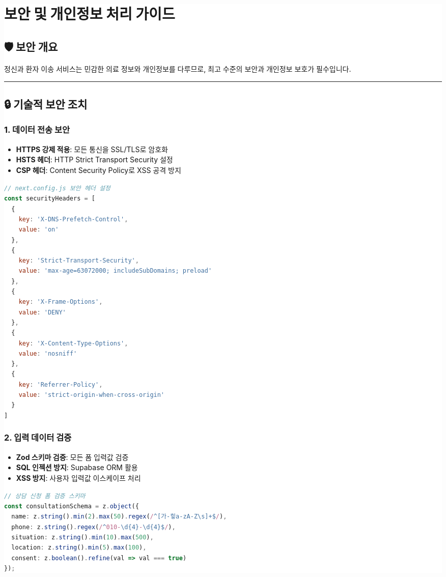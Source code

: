 # 보안 및 개인정보 처리 가이드

## 🛡️ 보안 개요

정신과 환자 이송 서비스는 민감한 의료 정보와 개인정보를 다루므로, 최고 수준의 보안과 개인정보 보호가 필수입니다.

---

## 🔒 기술적 보안 조치

### 1. 데이터 전송 보안
- **HTTPS 강제 적용**: 모든 통신을 SSL/TLS로 암호화
- **HSTS 헤더**: HTTP Strict Transport Security 설정
- **CSP 헤더**: Content Security Policy로 XSS 공격 방지

```javascript
// next.config.js 보안 헤더 설정
const securityHeaders = [
  {
    key: 'X-DNS-Prefetch-Control',
    value: 'on'
  },
  {
    key: 'Strict-Transport-Security',
    value: 'max-age=63072000; includeSubDomains; preload'
  },
  {
    key: 'X-Frame-Options',
    value: 'DENY'
  },
  {
    key: 'X-Content-Type-Options',
    value: 'nosniff'
  },
  {
    key: 'Referrer-Policy',
    value: 'strict-origin-when-cross-origin'
  }
]
```

### 2. 입력 데이터 검증
- **Zod 스키마 검증**: 모든 폼 입력값 검증
- **SQL 인젝션 방지**: Supabase ORM 활용
- **XSS 방지**: 사용자 입력값 이스케이프 처리

```typescript
// 상담 신청 폼 검증 스키마
const consultationSchema = z.object({
  name: z.string().min(2).max(50).regex(/^[가-힣a-zA-Z\s]+$/),
  phone: z.string().regex(/^010-\d{4}-\d{4}$/),
  situation: z.string().min(10).max(500),
  location: z.string().min(5).max(100),
  consent: z.boolean().refine(val => val === true)
});
```
